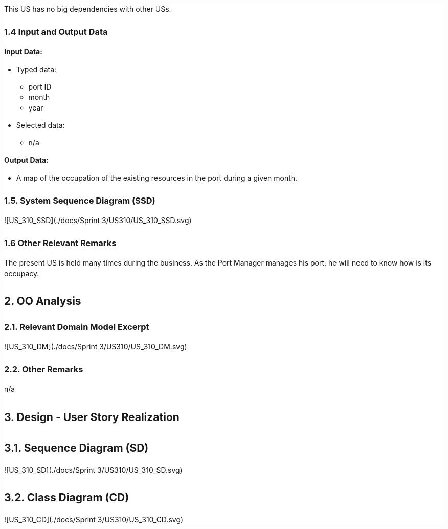This US has no big dependencies with other USs.

### 1.4 Input and Output Data

**Input Data:**

* Typed data:
  * port ID
  * month
  * year

* Selected data:
  * n/a


**Output Data:**

* A map of the occupation of the existing resources in the port during a given month.


### 1.5. System Sequence Diagram (SSD)

![US_310_SSD](./docs/Sprint 3/US310/US_310_SSD.svg)


### 1.6 Other Relevant Remarks

The present US is held many times during the business. As the Port Manager manages his port, he will need to know how is its occupacy.


## 2. OO Analysis

### 2.1. Relevant Domain Model Excerpt

![US_310_DM](./docs/Sprint 3/US310/US_310_DM.svg)


### 2.2. Other Remarks

n/a



## 3. Design - User Story Realization

## 3.1. Sequence Diagram (SD)

![US_310_SD](./docs/Sprint 3/US310/US_310_SD.svg)


## 3.2. Class Diagram (CD)

![US_310_CD](./docs/Sprint 3/US310/US_310_CD.svg)
